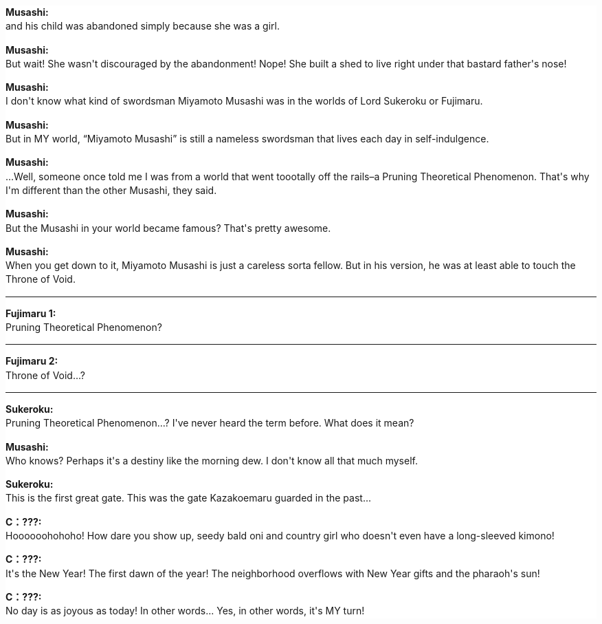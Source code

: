 **Musashi:**   
and his child was abandoned simply because she was a girl.   
   
**Musashi:**   
But wait! She wasn't discouraged by the abandonment! Nope! She built a shed to live right under that bastard father's nose!   
   
**Musashi:**   
I don't know what kind of swordsman Miyamoto Musashi was in the worlds of Lord Sukeroku or Fujimaru.   
   
**Musashi:**   
But in MY world, “Miyamoto Musashi” is still a nameless swordsman that lives each day in self-indulgence.   
   
**Musashi:**   
...Well, someone once told me I was from a world that went toootally off the rails&ndash;a Pruning Theoretical Phenomenon. That's why I'm different than the other Musashi, they said.   
   
**Musashi:**   
But the Musashi in your world became famous? That's pretty awesome.   
   
**Musashi:**   
When you get down to it, Miyamoto Musashi is just a careless sorta fellow. But in his version, he was at least able to touch the Throne of Void.   
   
  
---  
  
**Fujimaru 1:**   
Pruning Theoretical Phenomenon?  
  
---  
  
**Fujimaru 2:**   
Throne of Void...?  
   
  
---  
   
**Sukeroku:**   
Pruning Theoretical Phenomenon...? I've never heard the term before. What does it mean?   
   
**Musashi:**   
Who knows? Perhaps it's a destiny like the morning dew. I don't know all that much myself.   
   
**Sukeroku:**   
This is the first great gate. This was the gate Kazakoemaru guarded in the past...   
   
**C：???:**  
Hoooooohohoho! How dare you show up, seedy bald oni and country girl who doesn't even have a long-sleeved kimono!   
   
**C：???:**  
It's the New Year! The first dawn of the year! The neighborhood overflows with New Year gifts and the pharaoh's sun!   
   
**C：???:**  
No day is as joyous as today! In other words... Yes, in other words, it's MY turn!   
   